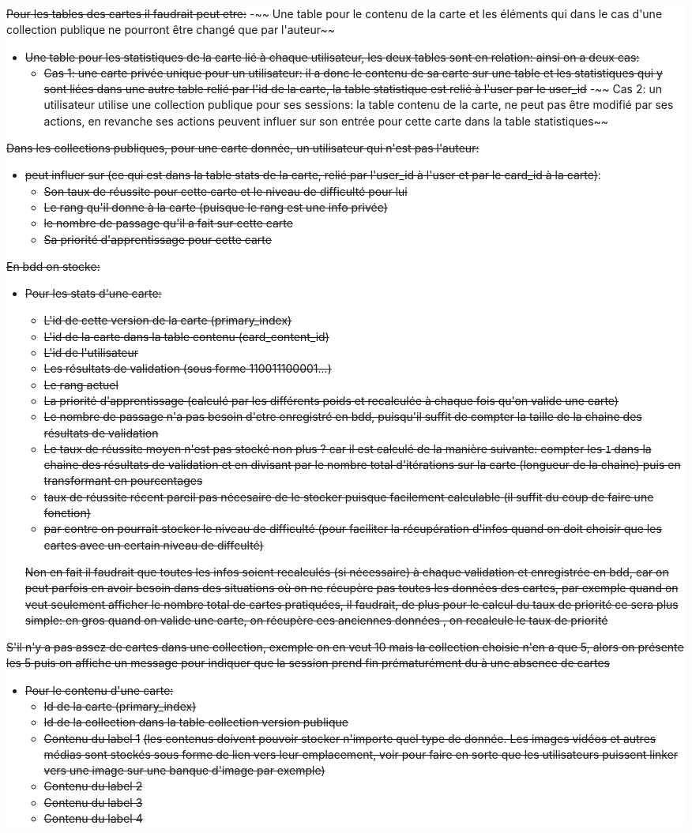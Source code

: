 

~~Pour les tables des cartes il faudrait peut etre:~~
-~~ Une table pour le contenu de la carte et les éléments qui dans le cas d'une collection publique ne pourront être changé que par l'auteur~~
- ~~Une table pour les statistiques de la carte lié à chaque utilisateur, les deux tables sont en relation: ainsi on a deux cas:~~
  - ~~Cas 1: une carte privée unique pour un utilisateur: il a donc le contenu de sa carte sur une table et les statistiques qui y sont liées dans une autre table relié par l'id de la carte, la table statistique est relié à l'user par le user_id~~
  -~~ Cas 2: un utilisateur utilise une collection publique pour ses sessions: la table contenu de la carte, ne peut pas être modifié par ses actions, en revanche ses actions peuvent influer sur son entrée pour cette carte dans la table statistiques~~

~~Dans les collections publiques, pour une carte donnée, un utilisateur qui n'est pas l'auteur:~~
  - ~~peut influer sur (ce qui est dans la table stats de la carte, relié par l'user_id à l'user et par le card_id à la carte)~~:
    - ~~Son taux de réussite pour cette carte et le niveau de difficulté pour lui~~
    - ~~Le rang qu'il donne à la carte (puisque le rang est une info privée)~~
    - ~~le nombre de passage qu'il a fait sur cette carte~~
    - ~~Sa priorité d'apprentissage pour cette carte~~


~~En bdd on stocke:~~
+ ~~Pour les stats d'une carte:~~
  - ~~L'id de cette version de la carte (primary_index)~~
  - ~~L'id de la carte dans la table contenu (card_content_id)~~
  - ~~L'id de l'utilisateur~~
  - ~~Les résultats de validation (sous forme 110011100001...)~~
  - ~~Le rang actuel~~
  - ~~La priorité d'apprentissage (calculé par les différents poids et recalculée à chaque fois qu'on valide une carte)~~
  - ~~Le nombre de passage n'a pas besoin d'etre enregistré en bdd, puisqu'il suffit de compter la taille de la chaine des résultats de validation~~
  - ~~Le taux de réussite moyen n'est pas stocké non plus ? car il est calculé de la manière suivante: compter les ``1`` dans la chaine des résultats de validation et en divisant par le nombre total d'itérations sur la carte (longueur de la chaine) puis en transformant en pourcentages~~
  - ~~taux de réussite récent pareil pas nécesaire de le stocker puisque facilement calculable (il suffit du coup de faire une fonction)~~
  - ~~par contre on pourrait stocker le niveau de difficulté (pour faciliter la récupération d'infos quand on doit choisir que les cartes avec un certain niveau de diffculté)~~

  ~~Non en fait il faudrait que toutes les infos soient recalculés (si nécessaire) à chaque validation et enregistrée en bdd, car on peut parfois en avoir besoin dans des situations où on ne récupère pas toutes les données des cartes, par exemple quand on veut seulement afficher le nombre total de cartes pratiquées, il faudrait, de plus pour le calcul du taux de priorité ce sera plus simple: en gros quand on valide une carte, on récupère ces anciennes données , on recalcule le taux de priorité~~

~~S'il n'y a pas assez de cartes dans une collection, exemple on en veut 10 mais la collection choisie n'en a que 5, alors on présente les 5 puis on affiche un message pour indiquer que la session prend fin prématurément du à une absence de cartes~~

+ ~~Pour le contenu d'une carte:~~
  - ~~Id de la carte (primary_index)~~
  - ~~Id de la collection dans la table collection version publique~~
  - ~~Contenu du label 1~~ ~~(les contenus doivent pouvoir stocker n'importe quel type de donnée. Les images vidéos et autres médias sont stockés sous forme de lien vers leur emplacement, voir pour faire en sorte que les utilisateurs puissent linker vers une image sur une banque d'image par exemple)~~
  - ~~Contenu du label 2~~
  - ~~Contenu du label 3~~
  - ~~Contenu du label 4~~
